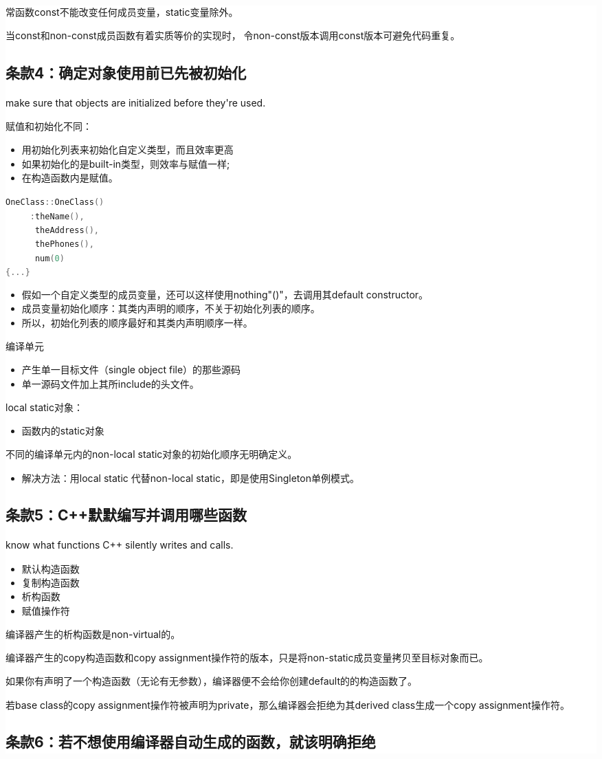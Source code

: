 常函数const不能改变任何成员变量，static变量除外。

当const和non-const成员函数有着实质等价的实现时， 令non-const版本调用const版本可避免代码重复。

## 条款4：确定对象使用前已先被初始化

make sure that objects are initialized before they're used.

赋值和初始化不同：

* 用初始化列表来初始化自定义类型，而且效率更高
* 如果初始化的是built-in类型，则效率与赋值一样;
* 在构造函数内是赋值。

```cpp
OneClass::OneClass()
     :theName(),
      theAddress(),
      thePhones(),
      num(0)
{...}
```

* 假如一个自定义类型的成员变量，还可以这样使用nothing"\(\)"，去调用其default constructor。
* 成员变量初始化顺序：其类内声明的顺序，不关于初始化列表的顺序。
* 所以，初始化列表的顺序最好和其类内声明顺序一样。

编译单元

* 产生单一目标文件（single object file）的那些源码
* 单一源码文件加上其所include的头文件。

local static对象：

* 函数内的static对象

不同的编译单元内的non-local static对象的初始化顺序无明确定义。

* 解决方法：用local static 代替non-local static，即是使用Singleton单例模式。

## 条款5：C++默默编写并调用哪些函数

know what functions C++ silently writes and calls.

* 默认构造函数
* 复制构造函数
* 析构函数
* 赋值操作符

编译器产生的析构函数是non-virtual的。

编译器产生的copy构造函数和copy assignment操作符的版本，只是将non-static成员变量拷贝至目标对象而已。

如果你有声明了一个构造函数（无论有无参数），编译器便不会给你创建default的的构造函数了。

若base class的copy assignment操作符被声明为private，那么编译器会拒绝为其derived class生成一个copy assignment操作符。

## 条款6：若不想使用编译器自动生成的函数，就该明确拒绝

